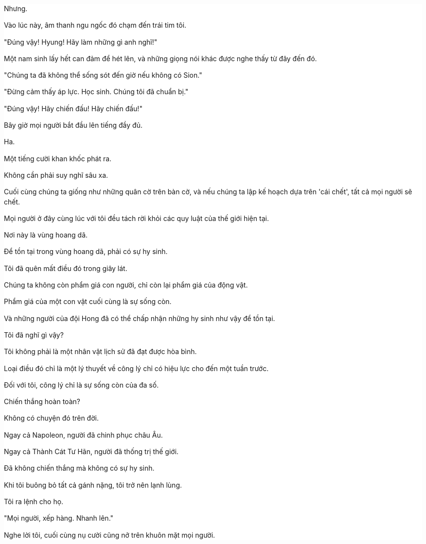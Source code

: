 Nhưng.

Vào lúc này, âm thanh ngu ngốc đó chạm đến trái tim tôi.

"Đúng vậy! Hyung! Hãy làm những gì anh nghĩ!"

Một nam sinh lấy hết can đảm để hét lên, và những giọng nói khác được nghe thấy từ đây đến đó.

"Chúng ta đã không thể sống sót đến giờ nếu không có Sion."

"Đừng cảm thấy áp lực. Học sinh. Chúng tôi đã chuẩn bị."

"Đúng vậy! Hãy chiến đấu! Hãy chiến đấu!"

Bây giờ mọi người bắt đầu lên tiếng đầy đủ.

Ha.

Một tiếng cười khan khốc phát ra.

Không cần phải suy nghĩ sâu xa.

Cuối cùng chúng ta giống như những quân cờ trên bàn cờ, và nếu chúng ta lập kế hoạch dựa trên 'cái chết', tất cả mọi người sẽ chết.

Mọi người ở đây cùng lúc với tôi đều tách rời khỏi các quy luật của thế giới hiện tại.

Nơi này là vùng hoang dã.

Để tồn tại trong vùng hoang dã, phải có sự hy sinh.

Tôi đã quên mất điều đó trong giây lát.

Chúng ta không còn phẩm giá con người, chỉ còn lại phẩm giá của động vật.

Phẩm giá của một con vật cuối cùng là sự sống còn.

Và những người của đội Hong đã có thể chấp nhận những hy sinh như vậy để tồn tại.

Tôi đã nghĩ gì vậy?

Tôi không phải là một nhân vật lịch sử đã đạt được hòa bình.

Loại điều đó chỉ là một lý thuyết về công lý chỉ có hiệu lực cho đến một tuần trước.

Đối với tôi, công lý chỉ là sự sống còn của đa số.

Chiến thắng hoàn toàn?

Không có chuyện đó trên đời.

Ngay cả Napoleon, người đã chinh phục châu Âu.

Ngay cả Thành Cát Tư Hãn, người đã thống trị thế giới.

Đã không chiến thắng mà không có sự hy sinh.

Khi tôi buông bỏ tất cả gánh nặng, tôi trở nên lạnh lùng.

Tôi ra lệnh cho họ.

"Mọi người, xếp hàng. Nhanh lên."

Nghe lời tôi, cuối cùng nụ cười cũng nở trên khuôn mặt mọi người.
